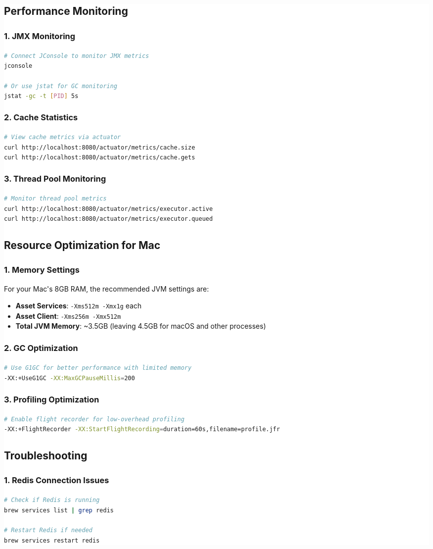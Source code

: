## Performance Monitoring

### 1. JMX Monitoring
```bash
# Connect JConsole to monitor JMX metrics
jconsole

# Or use jstat for GC monitoring
jstat -gc -t [PID] 5s
```

### 2. Cache Statistics
```bash
# View cache metrics via actuator
curl http://localhost:8080/actuator/metrics/cache.size
curl http://localhost:8080/actuator/metrics/cache.gets
```

### 3. Thread Pool Monitoring
```bash
# Monitor thread pool metrics
curl http://localhost:8080/actuator/metrics/executor.active
curl http://localhost:8080/actuator/metrics/executor.queued
```

## Resource Optimization for Mac

### 1. Memory Settings
For your Mac's 8GB RAM, the recommended JVM settings are:
- **Asset Services**: `-Xms512m -Xmx1g` each
- **Asset Client**: `-Xms256m -Xmx512m`
- **Total JVM Memory**: ~3.5GB (leaving 4.5GB for macOS and other processes)

### 2. GC Optimization
```bash
# Use G1GC for better performance with limited memory
-XX:+UseG1GC -XX:MaxGCPauseMillis=200
```

### 3. Profiling Optimization
```bash
# Enable flight recorder for low-overhead profiling
-XX:+FlightRecorder -XX:StartFlightRecording=duration=60s,filename=profile.jfr
```

## Troubleshooting

### 1. Redis Connection Issues
```bash
# Check if Redis is running
brew services list | grep redis

# Restart Redis if needed
brew services restart redis
```
